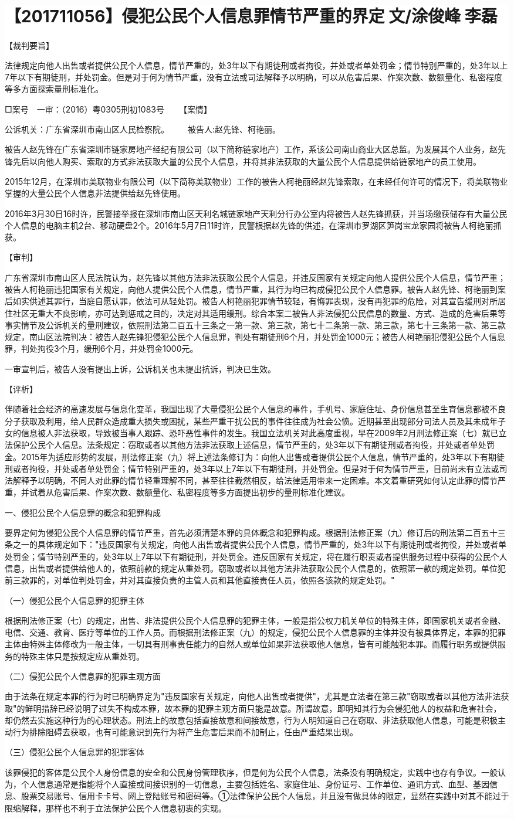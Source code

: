 # 【201711056】侵犯公民个人信息罪情节严重的界定 文/涂俊峰 李磊

【裁判要旨】

法律规定向他人出售或者提供公民个人信息，情节严重的，处3年以下有期徒刑或者拘役，并处或者单处罚金；情节特别严重的，处3年以上7年以下有期徒刑，并处罚金。但是对于何为情节严重，没有立法或司法解释予以明确，可以从危害后果、作案次数、数额量化、私密程度等多方面探索量刑标准化。

□案号　一审：（2016）粤0305刑初1083号 　　【案情】

公诉机关：广东省深圳市南山区人民检察院。 　　被告人:赵先锋、柯艳丽。

被告人赵先锋在广东省深圳市链家房地产经纪有限公司（以下简称链家地产）工作，系该公司南山商业大区总监。为发展其个人业务，赵先锋先后以向他人购买、索取的方式非法获取大量的公民个人信息，并将其非法获取的大量公民个人信息提供给链家地产的员工使用。

2015年12月，在深圳市美联物业有限公司（以下简称美联物业）工作的被告人柯艳丽经赵先锋索取，在未经任何许可的情况下，将美联物业掌握的大量公民个人信息非法提供给赵先锋使用。

2016年3月30日16时许，民警接举报在深圳市南山区天利名城链家地产天利分行办公室内将被告人赵先锋抓获，并当场缴获储存有大量公民个人信息的电脑主机2台、移动硬盘2个。2016年5月7日11时许，民警根据赵先锋的供述，在深圳市罗湖区笋岗宝龙家园将被告人柯艳丽抓获。

【审判】

广东省深圳市南山区人民法院认为，赵先锋以其他方法非法获取公民个人信息，并违反国家有关规定向他人提供公民个人信息，情节严重；被告人柯艳丽违犯国家有关规定，向他人提供公民个人信息，情节严重，其行为均已构成侵犯公民个人信息罪。被告人赵先锋、柯艳丽到案后如实供述其罪行，当庭自愿认罪，依法可从轻处罚。被告人柯艳丽犯罪情节较轻，有悔罪表现，没有再犯罪的危险，对其宣告缓刑对所居住社区无重大不良影响，亦可达到惩戒之目的，决定对其适用缓刑。综合本案二被告人非法侵犯公民信息的数量、方式、造成的危害后果等事实情节及公诉机关的量刑建议，依照刑法第二百五十三条之一第一款、第三款，第七十二条第一款、第三款，第七十三条第一款、第三款规定，南山区法院判决：被告人赵先锋犯侵犯公民个人信息罪，判处有期徒刑6个月，并处罚金1000元；被告人柯艳丽犯侵犯公民个人信息罪，判处拘役3个月，缓刑6个月，并处罚金1000元。

一审宣判后，被告人没有提出上诉，公诉机关也未提出抗诉，判决已生效。

【评析】

伴随着社会经济的高速发展与信息化变革，我国出现了大量侵犯公民个人信息的事件，手机号、家庭住址、身份信息甚至生育信息都被不良分子获取及利用，给人民群众造成重大损失或困扰，某些严重干扰公民的事件往往成为社会公愤。近期甚至出现部分司法人员及其未成年子女的信息被人非法获取，导致被当事人跟踪、恐吓恶性事件的发生。我国立法机关对此高度重视，早在2009年2月刑法修正案（七）就已立法保护公民个人信息。法条规定：窃取或者以其他方法非法获取上述信息，情节严重的，处3年以下有期徒刑或者拘役，并处或者单处罚金。2015年为适应形势的发展，刑法修正案（九）将上述法条修订为：向他人出售或者提供公民个人信息，情节严重的，处3年以下有期徒刑或者拘役，并处或者单处罚金；情节特别严重的，处3年以上7年以下有期徒刑，并处罚金。但是对于何为情节严重，目前尚未有立法或司法解释予以明确，不同人对此罪的情节轻重理解不同，甚至往往截然相反，给法律适用带来一定困难。本文着重研究如何认定此罪的情节严重，并试着从危害后果、作案次数、数额量化、私密程度等多方面提出初步的量刑标准化建议。

一、侵犯公民个人信息罪的概念和犯罪构成

要界定何为侵犯公民个人信息罪的情节严重，首先必须清楚本罪的具体概念和犯罪构成。根据刑法修正案（九）修订后的刑法第二百五十三条之一的具体规定如下："违反国家有关规定，向他人出售或者提供公民个人信息，情节严重的，处3年以下有期徒刑或者拘役，并处或者单处罚金；情节特别严重的，处3年以上7年以下有期徒刑，并处罚金。违反国家有关规定，将在履行职责或者提供服务过程中获得的公民个人信息，出售或者提供给他人的，依照前款的规定从重处罚。窃取或者以其他方法非法获取公民个人信息的，依照第一款的规定处罚。单位犯前三款罪的，对单位判处罚金，并对其直接负责的主管人员和其他直接责任人员，依照各该款的规定处罚。"

（一）侵犯公民个人信息罪的犯罪主体

根据刑法修正案（七）的规定，出售、非法提供公民个人信息罪的犯罪主体，一般是指公权力机关单位的特殊主体，即国家机关或者金融、电信、交通、教育、医疗等单位的工作人员。而根据刑法修正案（九）的规定，侵犯公民个人信息罪的主体并没有被具体界定，本罪的犯罪主体由特殊主体修改为一般主体，一切具有刑事责任能力的自然人或单位如果非法获取他人信息，皆有可能触犯本罪。而履行职务或提供服务的特殊主体只是按规定应从重处罚。

（二）侵犯公民个人信息罪的犯罪主观方面

由于法条在规定本罪的行为时已明确界定为"违反国家有关规定，向他人出售或者提供"，尤其是立法者在第三款"窃取或者以其他方法非法获取"的鲜明措辞已经说明了过失不构成本罪，故本罪的犯罪主观方面只能是故意。所谓故意，即明知其行为会侵犯他人的权益和危害社会，却仍然去实施这种行为的心理状态。刑法上的故意包括直接故意和间接故意，行为人明知道自己在窃取、非法获取他人信息，可能是积极主动行为排除阻碍去获取，也有可能意识到先行为将产生危害后果而不加制止，任由严重结果出现。

（三）侵犯公民个人信息罪的犯罪客体

该罪侵犯的客体是公民个人身份信息的安全和公民身份管理秩序，但是何为公民个人信息，法条没有明确规定，实践中也存有争议。一般认为，个人信息通常是指能将个人直接或间接识别的一切信息，主要包括姓名、家庭住址、身份证号、工作单位、通讯方式、血型、基因信息、股票交易账号、信用卡卡号、网上登陆账号和密码等。①法律保护公民个人信息，并且没有做具体的限定，显然在实践中对其不能过于限缩解释，那样也不利于立法保护公民个人信息初衷的实现。
